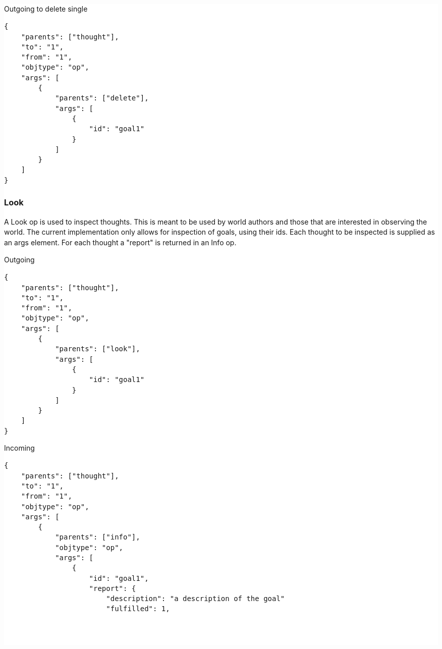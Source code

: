 
Outgoing to delete single
<pre>
{
	"parents": ["thought"],
	"to": "1",
	"from": "1",
	"objtype": "op",
	"args": [
		{
			"parents": ["delete"],
			"args": [
				{
					"id": "goal1"
				}
			]
		}
	]
}
</pre>

### Look
A Look op is used to inspect thoughts. This is meant to be used by world authors and those that are interested in observing the world.
The current implementation only allows for inspection of goals, using their ids.
Each thought to be inspected is supplied as an args element.
For each thought a "report" is returned in an Info op.

Outgoing
<pre>
{
	"parents": ["thought"],
	"to": "1",
	"from": "1",
	"objtype": "op",
	"args": [
		{
			"parents": ["look"],
			"args": [
				{
					"id": "goal1"
				}
			]
		}
	]
}
</pre>
Incoming
<pre>
{
	"parents": ["thought"],
	"to": "1",
	"from": "1",
	"objtype": "op",
	"args": [
		{
			"parents": ["info"],
			"objtype": "op",
			"args": [
				{
					"id": "goal1",
					"report": {
						"description": "a description of the goal"
						"fulfilled": 1,